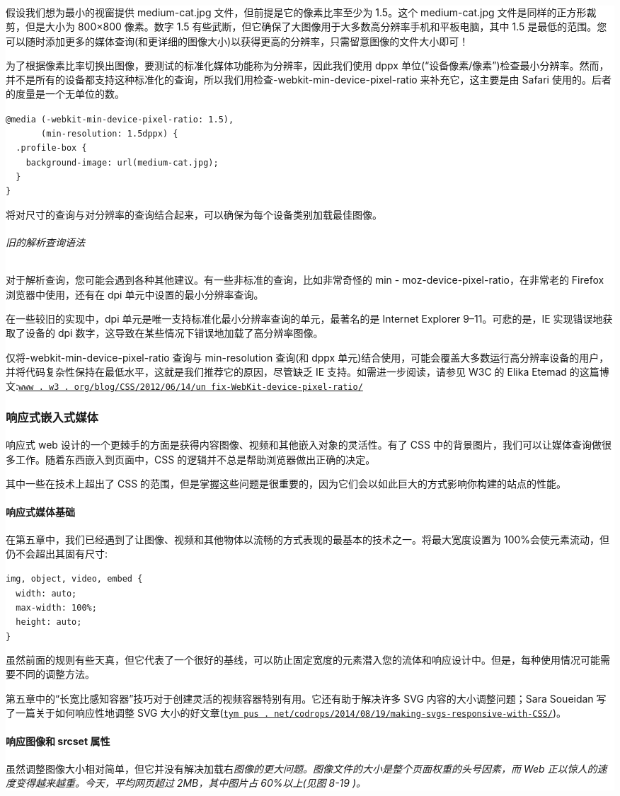假设我们想为最小的视窗提供 medium-cat.jpg 文件，但前提是它的像素比率至少为 1.5。这个 medium-cat.jpg 文件是同样的正方形裁剪，但是大小为 800×800 像素。数字 1.5 有些武断，但它确保了大图像用于大多数高分辨率手机和平板电脑，其中 1.5 是最低的范围。您可以随时添加更多的媒体查询(和更详细的图像大小)以获得更高的分辨率，只需留意图像的文件大小即可！

为了根据像素比率切换出图像，要测试的标准化媒体功能称为分辨率，因此我们使用 dppx 单位(“设备像素/像素”)检查最小分辨率。然而，并不是所有的设备都支持这种标准化的查询，所以我们用检查-webkit-min-device-pixel-ratio 来补充它，这主要是由 Safari 使用的。后者的度量是一个无单位的数。

```html
@media (-webkit-min-device-pixel-ratio: 1.5),
       (min-resolution: 1.5dppx) {
  .profile-box {
    background-image: url(medium-cat.jpg);
  }
}
```

将对尺寸的查询与对分辨率的查询结合起来，可以确保为每个设备类别加载最佳图像。

###### 旧的解析查询语法

对于解析查询，您可能会遇到各种其他建议。有一些非标准的查询，比如非常奇怪的 min - moz-device-pixel-ratio，在非常老的 Firefox 浏览器中使用，还有在 dpi 单元中设置的最小分辨率查询。

在一些较旧的实现中，dpi 单元是唯一支持标准化最小分辨率查询的单元，最著名的是 Internet Explorer 9–11。可悲的是，IE 实现错误地获取了设备的 dpi 数字，这导致在某些情况下错误地加载了高分辨率图像。

仅将-webkit-min-device-pixel-ratio 查询与 min-resolution 查询(和 dppx 单元)结合使用，可能会覆盖大多数运行高分辨率设备的用户，并将代码复杂性保持在最低水平，这就是我们推荐它的原因，尽管缺乏 IE 支持。如需进一步阅读，请参见 W3C 的 Elika Etemad 的这篇博文:[`www . w3 . org/blog/CSS/2012/06/14/un fix-WebKit-device-pixel-ratio/`](https://www.w3.org/blog/CSS/2012/06/14/unprefix-webkit-device-pixel-ratio/)

### 响应式嵌入式媒体

响应式 web 设计的一个更棘手的方面是获得内容图像、视频和其他嵌入对象的灵活性。有了 CSS 中的背景图片，我们可以让媒体查询做很多工作。随着东西嵌入到页面中，CSS 的逻辑并不总是帮助浏览器做出正确的决定。

其中一些在技术上超出了 CSS 的范围，但是掌握这些问题是很重要的，因为它们会以如此巨大的方式影响你构建的站点的性能。

#### 响应式媒体基础

在第五章中，我们已经遇到了让图像、视频和其他物体以流畅的方式表现的最基本的技术之一。将最大宽度设置为 100%会使元素流动，但仍不会超出其固有尺寸:

```html
img, object, video, embed {
  width: auto;
  max-width: 100%;
  height: auto;
}
```

虽然前面的规则有些天真，但它代表了一个很好的基线，可以防止固定宽度的元素潜入您的流体和响应设计中。但是，每种使用情况可能需要不同的调整方法。

第五章中的“长宽比感知容器”技巧对于创建灵活的视频容器特别有用。它还有助于解决许多 SVG 内容的大小调整问题；Sara Soueidan 写了一篇关于如何响应性地调整 SVG 大小的好文章([`tym pus . net/codrops/2014/08/19/making-svgs-responsive-with-CSS/`](http://tympanus.net/codrops/2014/08/19/making-svgs-responsive-with-css/))。

#### 响应图像和 srcset 属性

虽然调整图像大小相对简单，但它并没有解决加载右*图像的更大问题。图像文件的大小是整个页面权重的头号因素，而 Web 正以惊人的速度变得越来越重。今天，平均网页超过 2MB，其中图片占 60%以上(见图 8-19 )。*
